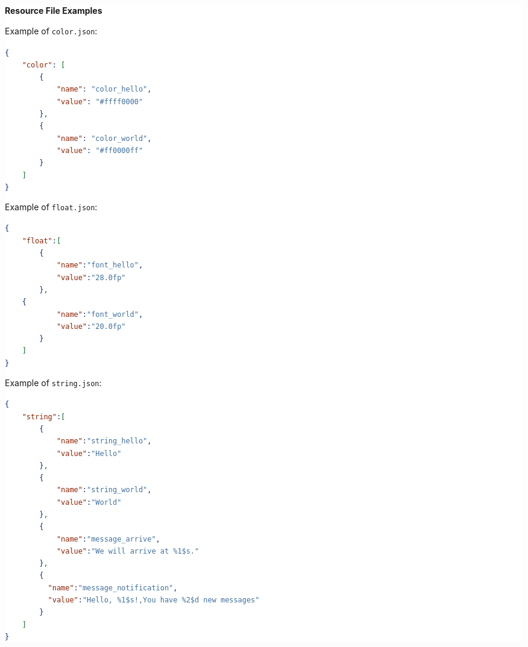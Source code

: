 **Resource File Examples**

Example of `color.json`:

```json
{
    "color": [
        {
            "name": "color_hello",
            "value": "#ffff0000"
        },
        {
            "name": "color_world",
            "value": "#ff0000ff"
        }
    ]
}
```

Example of `float.json`:

```json
{
    "float":[
        {
            "name":"font_hello",
            "value":"28.0fp"
        },
    {
            "name":"font_world",
            "value":"20.0fp"
        }
    ]
}
```

Example of `string.json`:

```json
{
    "string":[
        {
            "name":"string_hello",
            "value":"Hello"
        },
        {
            "name":"string_world",
            "value":"World"
        },
        {
            "name":"message_arrive",
            "value":"We will arrive at %1$s."
        },
        {
          "name":"message_notification",
          "value":"Hello, %1$s!,You have %2$d new messages"
        }
    ]
}
```
